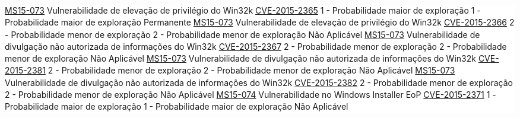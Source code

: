 <td style="border:1px solid black;"><a href="https://technet.microsoft.com/pt-br/library/security/ms15-073">MS15-073</a></td>
<td style="border:1px solid black;">Vulnerabilidade de elevação de privilégio do Win32k</td>
<td style="border:1px solid black;"><a href="http://www.cve.mitre.org/cgi-bin/cvename.cgi?name=cve-2015-2365">CVE-2015-2365</a></td>
<td style="border:1px solid black;">1 - Probabilidade maior de exploração</td>
<td style="border:1px solid black;">1 - Probabilidade maior de exploração</td>
<td style="border:1px solid black;">Permanente</td>
</tr>
<tr class="even">
<td style="border:1px solid black;"><a href="https://technet.microsoft.com/pt-br/library/security/ms15-073">MS15-073</a></td>
<td style="border:1px solid black;">Vulnerabilidade de elevação de privilégio do Win32k</td>
<td style="border:1px solid black;"><a href="http://www.cve.mitre.org/cgi-bin/cvename.cgi?name=cve-2015-2366">CVE-2015-2366</a></td>
<td style="border:1px solid black;">2 - Probabilidade menor de exploração</td>
<td style="border:1px solid black;">2 - Probabilidade menor de exploração</td>
<td style="border:1px solid black;">Não Aplicável</td>
</tr>
<tr class="odd">
<td style="border:1px solid black;"><a href="https://technet.microsoft.com/pt-br/library/security/ms15-073">MS15-073</a></td>
<td style="border:1px solid black;">Vulnerabilidade de divulgação não autorizada de informações do Win32k</td>
<td style="border:1px solid black;"><a href="http://www.cve.mitre.org/cgi-bin/cvename.cgi?name=cve-2015-2367">CVE-2015-2367</a></td>
<td style="border:1px solid black;">2 - Probabilidade menor de exploração</td>
<td style="border:1px solid black;">2 - Probabilidade menor de exploração</td>
<td style="border:1px solid black;">Não Aplicável</td>
</tr>
<tr class="even">
<td style="border:1px solid black;"><a href="https://technet.microsoft.com/pt-br/library/security/ms15-073">MS15-073</a></td>
<td style="border:1px solid black;">Vulnerabilidade de divulgação não autorizada de informações do Win32k</td>
<td style="border:1px solid black;"><a href="http://www.cve.mitre.org/cgi-bin/cvename.cgi?name=cve-2015-2381">CVE-2015-2381</a></td>
<td style="border:1px solid black;">2 - Probabilidade menor de exploração</td>
<td style="border:1px solid black;">2 - Probabilidade menor de exploração</td>
<td style="border:1px solid black;">Não Aplicável</td>
</tr>
<tr class="odd">
<td style="border:1px solid black;"><a href="https://technet.microsoft.com/pt-br/library/security/ms15-073">MS15-073</a></td>
<td style="border:1px solid black;">Vulnerabilidade de divulgação não autorizada de informações do Win32k</td>
<td style="border:1px solid black;"><a href="http://www.cve.mitre.org/cgi-bin/cvename.cgi?name=cve-2015-2382">CVE-2015-2382</a></td>
<td style="border:1px solid black;">2 - Probabilidade menor de exploração</td>
<td style="border:1px solid black;">2 - Probabilidade menor de exploração</td>
<td style="border:1px solid black;">Não Aplicável</td>
</tr>
<tr class="even">
<td style="border:1px solid black;"><a href="https://technet.microsoft.com/pt-br/library/security/ms15-074">MS15-074</a></td>
<td style="border:1px solid black;">Vulnerabilidade no Windows Installer EoP</td>
<td style="border:1px solid black;"><a href="http://www.cve.mitre.org/cgi-bin/cvename.cgi?name=cve-2015-2371">CVE-2015-2371</a></td>
<td style="border:1px solid black;">1 - Probabilidade maior de exploração</td>
<td style="border:1px solid black;">1 - Probabilidade maior de exploração</td>
<td style="border:1px solid black;">Não Aplicável</td>
</tr>
<tr class="odd">